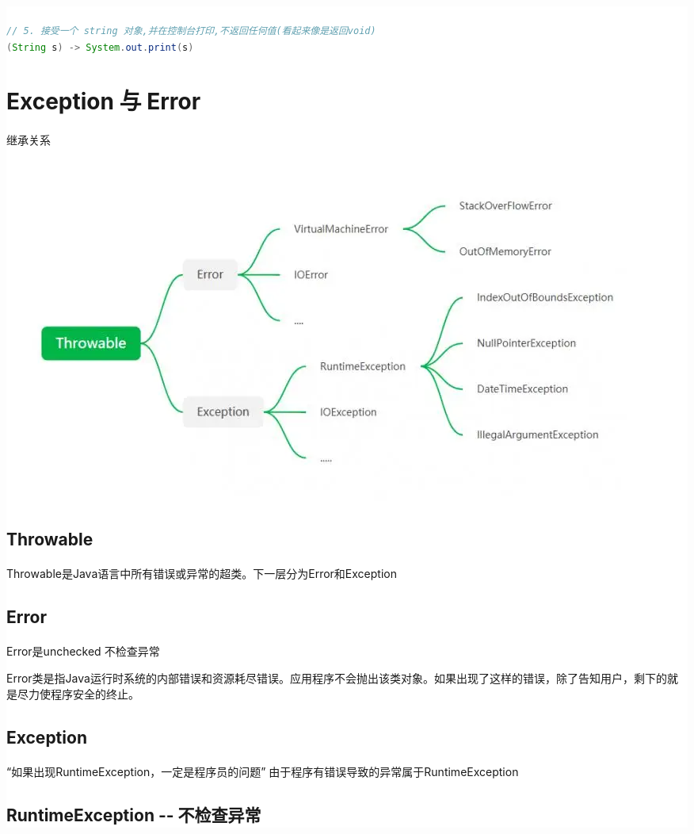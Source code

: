 ~~~java
  
// 5. 接受一个 string 对象,并在控制台打印,不返回任何值(看起来像是返回void)  
(String s) -> System.out.print(s)

~~~



# Exception 与 Error

继承关系

![file](Java.assets/24edf4da83ad889bdff0f2745f045518bd772331.jpg@1320w_710h.webp)

## Throwable

Throwable是Java语言中所有错误或异常的超类。下一层分为Error和Exception

## Error

Error是unchecked 不检查异常

Error类是指Java运行时系统的内部错误和资源耗尽错误。应用程序不会抛出该类对象。如果出现了这样的错误，除了告知用户，剩下的就是尽力使程序安全的终止。

## Exception

“如果出现RuntimeException，一定是程序员的问题” 由于程序有错误导致的异常属于RuntimeException

## RuntimeException -- 不检查异常
